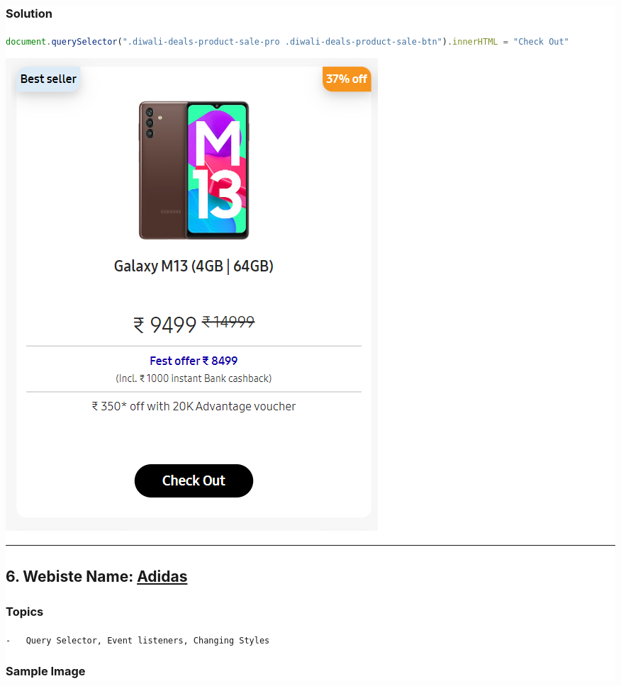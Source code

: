 ### Solution

```JavaScript
document.querySelector(".diwali-deals-product-sale-pro .diwali-deals-product-sale-btn").innerHTML = "Check Out"
```

![checkout](./Solution%20pics/4.png)

---

## 6. Webiste Name: [Adidas](https://www.adidas.co.in/)

### Topics

    -   Query Selector, Event listeners, Changing Styles

### Sample Image
